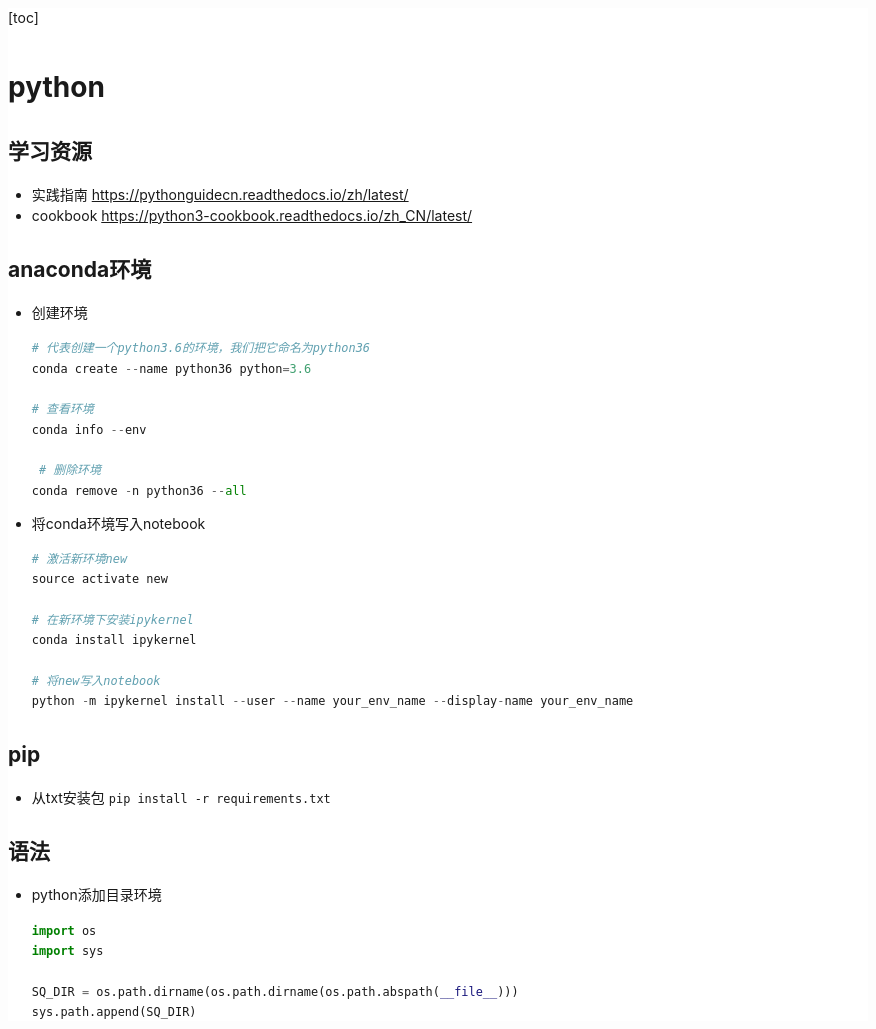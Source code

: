 [toc]

# python

## 学习资源

* 实践指南   https://pythonguidecn.readthedocs.io/zh/latest/
* cookbook  https://python3-cookbook.readthedocs.io/zh_CN/latest/

## anaconda环境

* 创建环境

  ```python
  # 代表创建一个python3.6的环境，我们把它命名为python36
  conda create --name python36 python=3.6
  
  # 查看环境
  conda info --env                               
  
   # 删除环境
  conda remove -n python36 --all       		 
  ```

* 将conda环境写入notebook

  ```python
  # 激活新环境new
  source activate new
  
  # 在新环境下安装ipykernel
  conda install ipykernel
  
  # 将new写入notebook
  python -m ipykernel install --user --name your_env_name --display-name your_env_name
  ```

## pip

* 从txt安装包 `pip install -r requirements.txt`

## 语法

* python添加目录环境

  ```python
  import os
  import sys
  
  SQ_DIR = os.path.dirname(os.path.dirname(os.path.abspath(__file__)))
  sys.path.append(SQ_DIR)
  ```
  